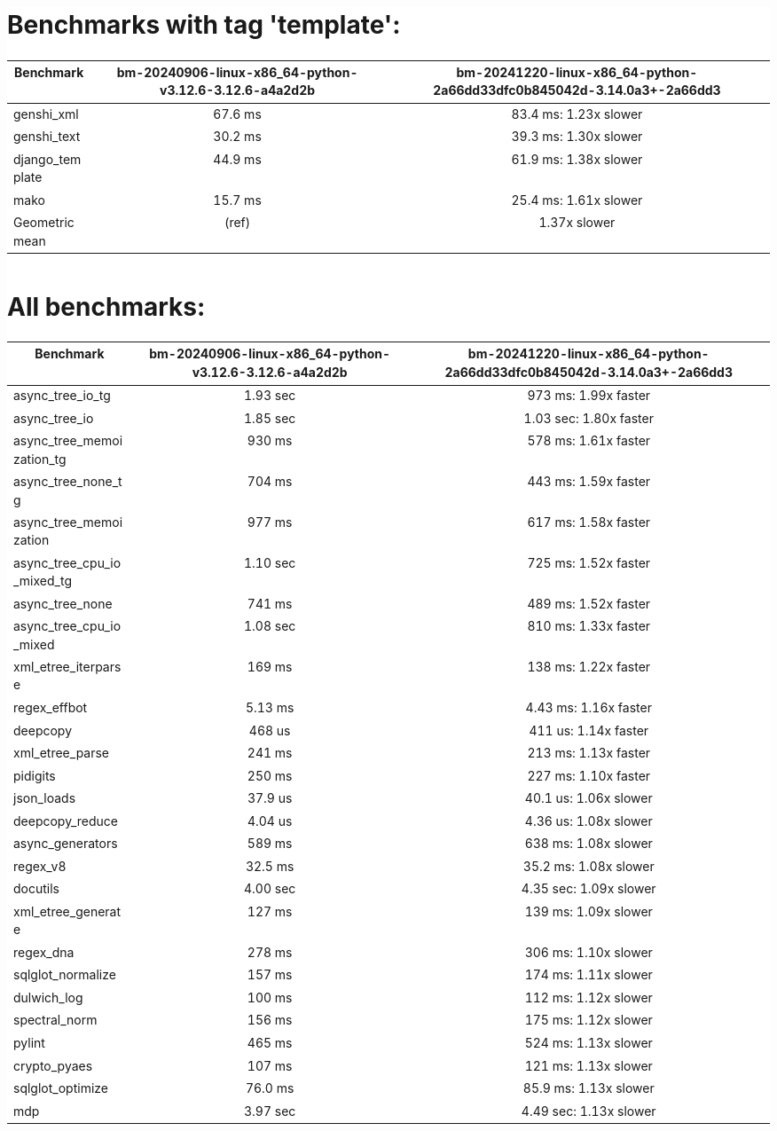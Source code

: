 Benchmarks with tag 'template':
===============================

| Benchmark       | bm-20240906-linux-x86_64-python-v3.12.6-3.12.6-a4a2d2b | bm-20241220-linux-x86_64-python-2a66dd33dfc0b845042d-3.14.0a3+-2a66dd3 |
|-----------------|:------------------------------------------------------:|:----------------------------------------------------------------------:|
| genshi_xml      | 67.6 ms                                                | 83.4 ms: 1.23x slower                                                  |
| genshi_text     | 30.2 ms                                                | 39.3 ms: 1.30x slower                                                  |
| django_template | 44.9 ms                                                | 61.9 ms: 1.38x slower                                                  |
| mako            | 15.7 ms                                                | 25.4 ms: 1.61x slower                                                  |
| Geometric mean  | (ref)                                                  | 1.37x slower                                                           |

All benchmarks:
===============

| Benchmark                  | bm-20240906-linux-x86_64-python-v3.12.6-3.12.6-a4a2d2b | bm-20241220-linux-x86_64-python-2a66dd33dfc0b845042d-3.14.0a3+-2a66dd3 |
|----------------------------|:------------------------------------------------------:|:----------------------------------------------------------------------:|
| async_tree_io_tg           | 1.93 sec                                               | 973 ms: 1.99x faster                                                   |
| async_tree_io              | 1.85 sec                                               | 1.03 sec: 1.80x faster                                                 |
| async_tree_memoization_tg  | 930 ms                                                 | 578 ms: 1.61x faster                                                   |
| async_tree_none_tg         | 704 ms                                                 | 443 ms: 1.59x faster                                                   |
| async_tree_memoization     | 977 ms                                                 | 617 ms: 1.58x faster                                                   |
| async_tree_cpu_io_mixed_tg | 1.10 sec                                               | 725 ms: 1.52x faster                                                   |
| async_tree_none            | 741 ms                                                 | 489 ms: 1.52x faster                                                   |
| async_tree_cpu_io_mixed    | 1.08 sec                                               | 810 ms: 1.33x faster                                                   |
| xml_etree_iterparse        | 169 ms                                                 | 138 ms: 1.22x faster                                                   |
| regex_effbot               | 5.13 ms                                                | 4.43 ms: 1.16x faster                                                  |
| deepcopy                   | 468 us                                                 | 411 us: 1.14x faster                                                   |
| xml_etree_parse            | 241 ms                                                 | 213 ms: 1.13x faster                                                   |
| pidigits                   | 250 ms                                                 | 227 ms: 1.10x faster                                                   |
| json_loads                 | 37.9 us                                                | 40.1 us: 1.06x slower                                                  |
| deepcopy_reduce            | 4.04 us                                                | 4.36 us: 1.08x slower                                                  |
| async_generators           | 589 ms                                                 | 638 ms: 1.08x slower                                                   |
| regex_v8                   | 32.5 ms                                                | 35.2 ms: 1.08x slower                                                  |
| docutils                   | 4.00 sec                                               | 4.35 sec: 1.09x slower                                                 |
| xml_etree_generate         | 127 ms                                                 | 139 ms: 1.09x slower                                                   |
| regex_dna                  | 278 ms                                                 | 306 ms: 1.10x slower                                                   |
| sqlglot_normalize          | 157 ms                                                 | 174 ms: 1.11x slower                                                   |
| dulwich_log                | 100 ms                                                 | 112 ms: 1.12x slower                                                   |
| spectral_norm              | 156 ms                                                 | 175 ms: 1.12x slower                                                   |
| pylint                     | 465 ms                                                 | 524 ms: 1.13x slower                                                   |
| crypto_pyaes               | 107 ms                                                 | 121 ms: 1.13x slower                                                   |
| sqlglot_optimize           | 76.0 ms                                                | 85.9 ms: 1.13x slower                                                  |
| mdp                        | 3.97 sec                                               | 4.49 sec: 1.13x slower                                                 |